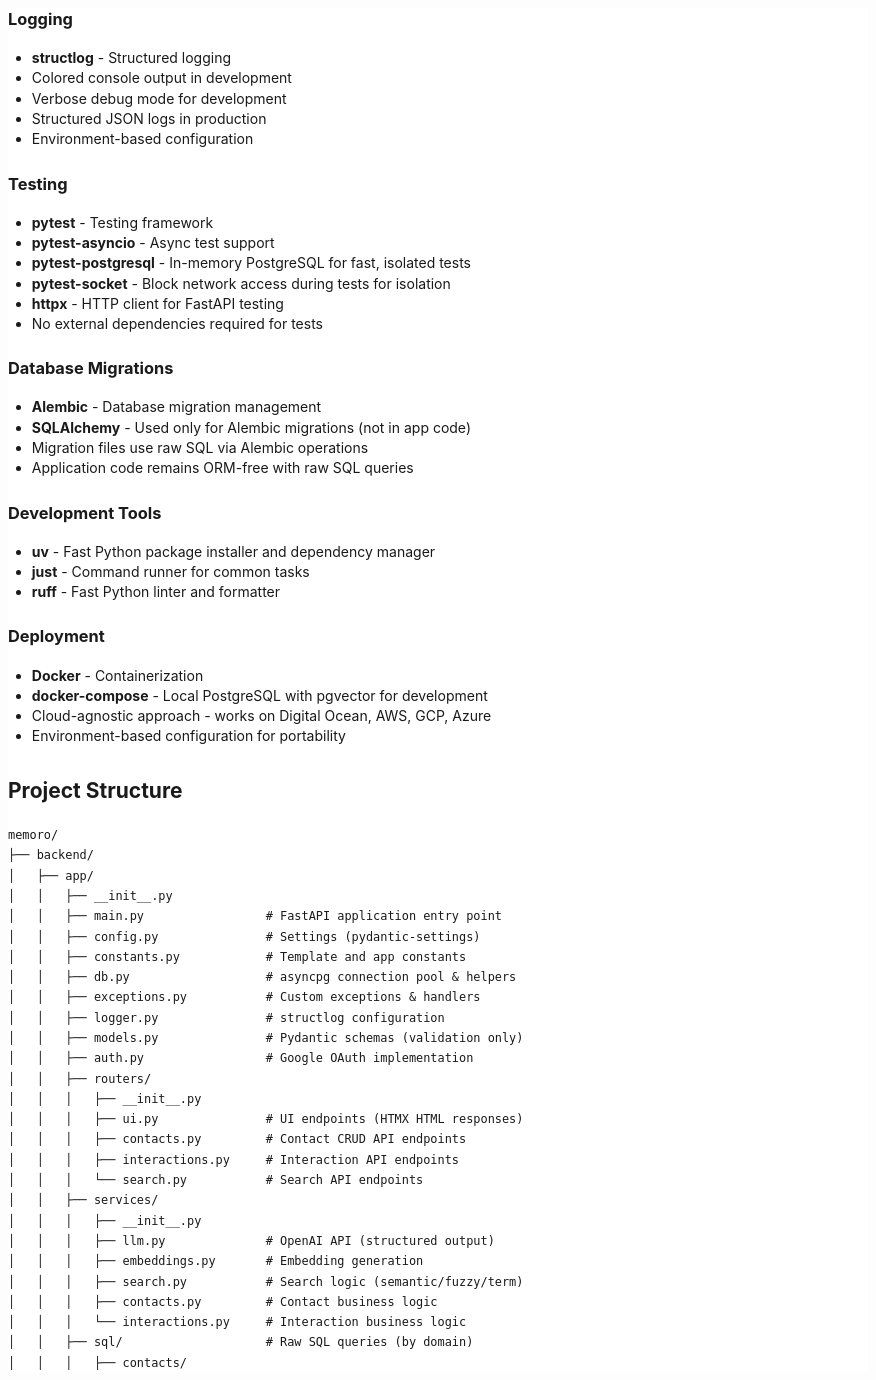 ### Logging
- **structlog** - Structured logging
- Colored console output in development
- Verbose debug mode for development
- Structured JSON logs in production
- Environment-based configuration

### Testing
- **pytest** - Testing framework
- **pytest-asyncio** - Async test support
- **pytest-postgresql** - In-memory PostgreSQL for fast, isolated tests
- **pytest-socket** - Block network access during tests for isolation
- **httpx** - HTTP client for FastAPI testing
- No external dependencies required for tests

### Database Migrations
- **Alembic** - Database migration management
- **SQLAlchemy** - Used only for Alembic migrations (not in app code)
- Migration files use raw SQL via Alembic operations
- Application code remains ORM-free with raw SQL queries

### Development Tools
- **uv** - Fast Python package installer and dependency manager
- **just** - Command runner for common tasks
- **ruff** - Fast Python linter and formatter

### Deployment
- **Docker** - Containerization
- **docker-compose** - Local PostgreSQL with pgvector for development
- Cloud-agnostic approach - works on Digital Ocean, AWS, GCP, Azure
- Environment-based configuration for portability

## Project Structure

```
memoro/
├── backend/
│   ├── app/
│   │   ├── __init__.py
│   │   ├── main.py                 # FastAPI application entry point
│   │   ├── config.py               # Settings (pydantic-settings)
│   │   ├── constants.py            # Template and app constants
│   │   ├── db.py                   # asyncpg connection pool & helpers
│   │   ├── exceptions.py           # Custom exceptions & handlers
│   │   ├── logger.py               # structlog configuration
│   │   ├── models.py               # Pydantic schemas (validation only)
│   │   ├── auth.py                 # Google OAuth implementation
│   │   ├── routers/
│   │   │   ├── __init__.py
│   │   │   ├── ui.py               # UI endpoints (HTMX HTML responses)
│   │   │   ├── contacts.py         # Contact CRUD API endpoints
│   │   │   ├── interactions.py     # Interaction API endpoints
│   │   │   └── search.py           # Search API endpoints
│   │   ├── services/
│   │   │   ├── __init__.py
│   │   │   ├── llm.py              # OpenAI API (structured output)
│   │   │   ├── embeddings.py       # Embedding generation
│   │   │   ├── search.py           # Search logic (semantic/fuzzy/term)
│   │   │   ├── contacts.py         # Contact business logic
│   │   │   └── interactions.py     # Interaction business logic
│   │   ├── sql/                    # Raw SQL queries (by domain)
│   │   │   ├── contacts/
```